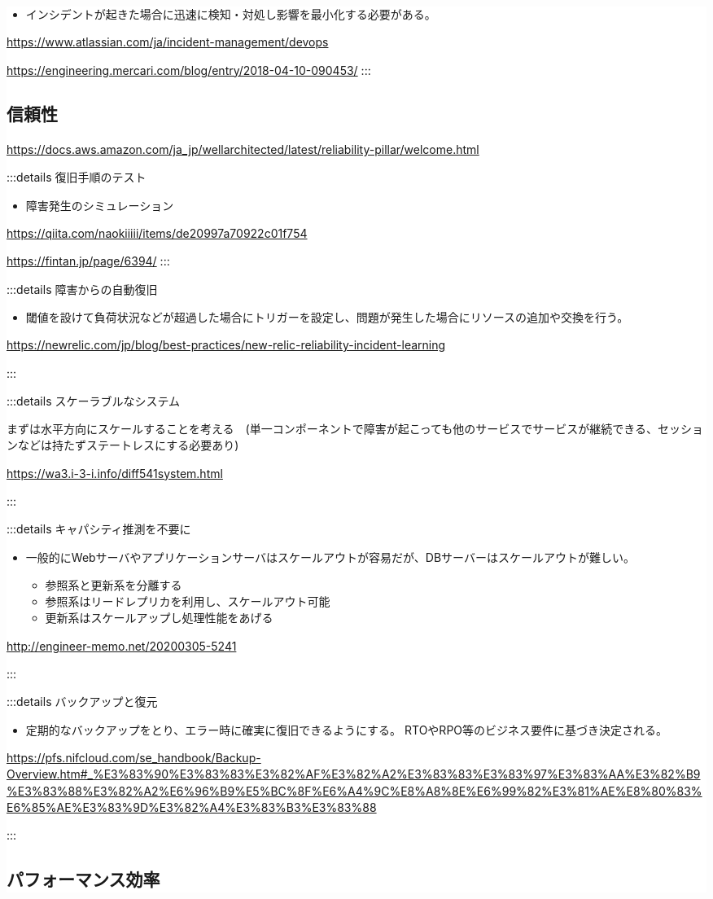 - インシデントが起きた場合に迅速に検知・対処し影響を最小化する必要がある。

https://www.atlassian.com/ja/incident-management/devops

https://engineering.mercari.com/blog/entry/2018-04-10-090453/
:::


## 信頼性

https://docs.aws.amazon.com/ja_jp/wellarchitected/latest/reliability-pillar/welcome.html

:::details  復旧手順のテスト

-  障害発生のシミュレーション

https://qiita.com/naokiiiii/items/de20997a70922c01f754

https://fintan.jp/page/6394/
:::

:::details   障害からの自動復旧

 - 閾値を設けて負荷状況などが超過した場合にトリガーを設定し、問題が発生した場合にリソースの追加や交換を行う。

https://newrelic.com/jp/blog/best-practices/new-relic-reliability-incident-learning

:::

:::details スケーラブルなシステム

まずは水平方向にスケールすることを考える　(単一コンポーネントで障害が起こっても他のサービスでサービスが継続できる、セッションなどは持たずステートレスにする必要あり)

https://wa3.i-3-i.info/diff541system.html

:::


:::details  キャパシティ推測を不要に

- 一般的にWebサーバやアプリケーションサーバはスケールアウトが容易だが、DBサーバーはスケールアウトが難しい。

    - 参照系と更新系を分離する
    - 参照系はリードレプリカを利用し、スケールアウト可能
    - 更新系はスケールアップし処理性能をあげる

http://engineer-memo.net/20200305-5241

:::

:::details バックアップと復元

- 定期的なバックアップをとり、エラー時に確実に復旧できるようにする。
    RTOやRPO等のビジネス要件に基づき決定される。

https://pfs.nifcloud.com/se_handbook/Backup-Overview.htm#_%E3%83%90%E3%83%83%E3%82%AF%E3%82%A2%E3%83%83%E3%83%97%E3%83%AA%E3%82%B9%E3%83%88%E3%82%A2%E6%96%B9%E5%BC%8F%E6%A4%9C%E8%A8%8E%E6%99%82%E3%81%AE%E8%80%83%E6%85%AE%E3%83%9D%E3%82%A4%E3%83%B3%E3%83%88

:::

## パフォーマンス効率
